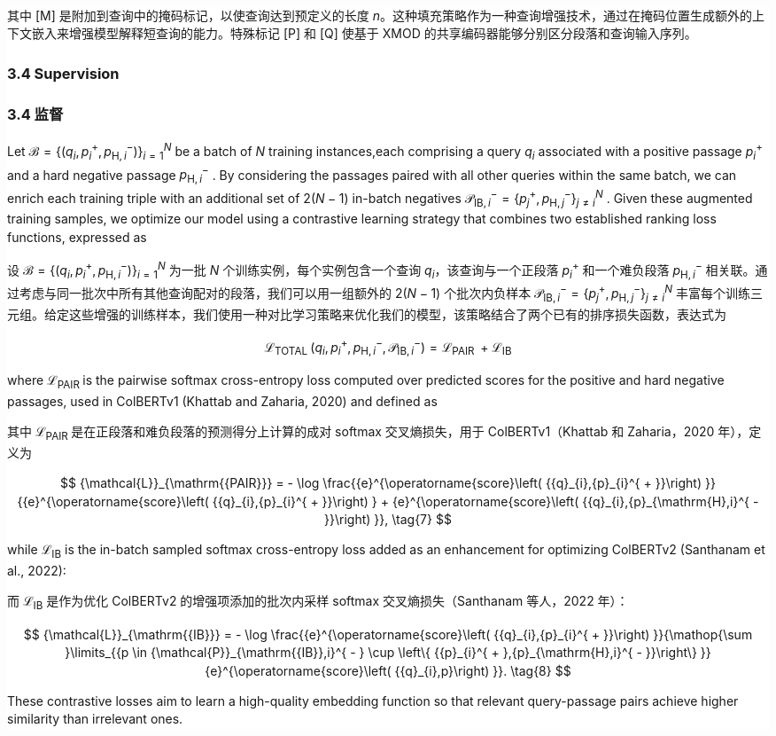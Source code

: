 其中 $\left\lbrack  \mathrm{M}\right\rbrack$ 是附加到查询中的掩码标记，以使查询达到预定义的长度 $n$。这种填充策略作为一种查询增强技术，通过在掩码位置生成额外的上下文嵌入来增强模型解释短查询的能力。特殊标记 [P] 和 [Q] 使基于 XMOD 的共享编码器能够分别区分段落和查询输入序列。

### 3.4 Supervision

### 3.4 监督

Let $\mathcal{B} = {\left\{  \left( {q}_{i},{p}_{i}^{ + },{p}_{\mathrm{H},i}^{ - }\right) \right\}  }_{i = 1}^{N}$ be a batch of $N$ training instances,each comprising a query ${q}_{i}$ associated with a positive passage ${p}_{i}^{ + }$ and a hard negative passage ${p}_{\mathrm{H},i}^{ - }$ . By considering the passages paired with all other queries within the same batch, we can enrich each training triple with an additional set of $2\left( {N - 1}\right)$ in-batch negatives ${\mathcal{P}}_{\mathrm{{IB}},i}^{ - } = {\left\{  {p}_{j}^{ + },{p}_{\mathrm{H},j}^{ - }\right\}  }_{j \neq  i}^{N}$ . Given these augmented training samples, we optimize our model using a contrastive learning strategy that combines two established ranking loss functions, expressed as

设 $\mathcal{B} = {\left\{  \left( {q}_{i},{p}_{i}^{ + },{p}_{\mathrm{H},i}^{ - }\right) \right\}  }_{i = 1}^{N}$ 为一批 $N$ 个训练实例，每个实例包含一个查询 ${q}_{i}$，该查询与一个正段落 ${p}_{i}^{ + }$ 和一个难负段落 ${p}_{\mathrm{H},i}^{ - }$ 相关联。通过考虑与同一批次中所有其他查询配对的段落，我们可以用一组额外的 $2\left( {N - 1}\right)$ 个批次内负样本 ${\mathcal{P}}_{\mathrm{{IB}},i}^{ - } = {\left\{  {p}_{j}^{ + },{p}_{\mathrm{H},j}^{ - }\right\}  }_{j \neq  i}^{N}$ 丰富每个训练三元组。给定这些增强的训练样本，我们使用一种对比学习策略来优化我们的模型，该策略结合了两个已有的排序损失函数，表达式为

$$
{\mathcal{L}}_{\text{TOTAL }}\left( {{q}_{i},{p}_{i}^{ + },{p}_{\mathrm{H},i}^{ - },{\mathcal{P}}_{\mathrm{{IB}},i}^{ - }}\right)  = {\mathcal{L}}_{\text{PAIR }} + {\mathcal{L}}_{\mathrm{{IB}}} \tag{6}
$$

where ${\mathcal{L}}_{\text{PAIR }}$ is the pairwise softmax cross-entropy loss computed over predicted scores for the positive and hard negative passages, used in ColBERTv1 (Khattab and Zaharia, 2020) and defined as

其中 ${\mathcal{L}}_{\text{PAIR }}$ 是在正段落和难负段落的预测得分上计算的成对 softmax 交叉熵损失，用于 ColBERTv1（Khattab 和 Zaharia，2020 年），定义为

$$
{\mathcal{L}}_{\mathrm{{PAIR}}} =  - \log \frac{{e}^{\operatorname{score}\left( {{q}_{i},{p}_{i}^{ + }}\right) }}{{e}^{\operatorname{score}\left( {{q}_{i},{p}_{i}^{ + }}\right) } + {e}^{\operatorname{score}\left( {{q}_{i},{p}_{\mathrm{H},i}^{ - }}\right) }}, \tag{7}
$$

while ${\mathcal{L}}_{\mathrm{{IB}}}$ is the in-batch sampled softmax cross-entropy loss added as an enhancement for optimizing ColBERTv2 (Santhanam et al., 2022):

而 ${\mathcal{L}}_{\mathrm{{IB}}}$ 是作为优化 ColBERTv2 的增强项添加的批次内采样 softmax 交叉熵损失（Santhanam 等人，2022 年）：

$$
{\mathcal{L}}_{\mathrm{{IB}}} =  - \log \frac{{e}^{\operatorname{score}\left( {{q}_{i},{p}_{i}^{ + }}\right) }}{\mathop{\sum }\limits_{{p \in  {\mathcal{P}}_{\mathrm{{IB}},i}^{ - } \cup  \left\{  {{p}_{i}^{ + },{p}_{\mathrm{H},i}^{ - }}\right\}  }}{e}^{\operatorname{score}\left( {{q}_{i},p}\right) }}. \tag{8}
$$

These contrastive losses aim to learn a high-quality embedding function so that relevant query-passage pairs achieve higher similarity than irrelevant ones.
